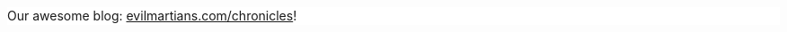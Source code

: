 <div class="col-span-3">

Our awesome blog: <span v-mark.orange class="font-bold">[evilmartians.com/chronicles](https://evilmartians.com/chronicles/?utm_source=kyobashirb&utm_medium=slides&utm_campaign=rswag-typelizer)</span>!

</div>
</div>

<style>
  h1 { margin-bottom: 4px; }
  ul a { border-bottom: none !important; }
  ul { list-style-type: none !important; }
  ul li { margin-left: 0; padding-left: 0; }
</style>
